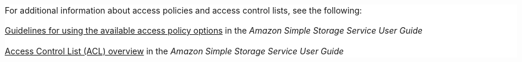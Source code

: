 For additional information about access policies and access control lists, see the following:

[Guidelines for using the available access policy options](https://docs.aws.amazon.com/AmazonS3/latest/dev/access-policy-alternatives-guidelines.html) in the *Amazon Simple Storage Service User Guide*

[Access Control List \(ACL\) overview](https://docs.aws.amazon.com/AmazonS3/latest/dev/acl-overview.html) in the *Amazon Simple Storage Service User Guide*